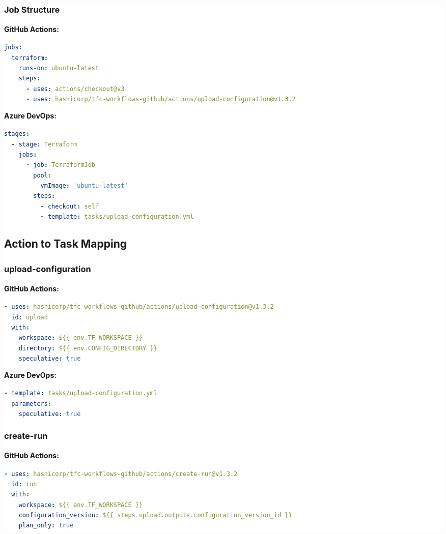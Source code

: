 ### Job Structure

**GitHub Actions:**
```yaml
jobs:
  terraform:
    runs-on: ubuntu-latest
    steps:
      - uses: actions/checkout@v3
      - uses: hashicorp/tfc-workflows-github/actions/upload-configuration@v1.3.2
```

**Azure DevOps:**
```yaml
stages:
  - stage: Terraform
    jobs:
      - job: TerraformJob
        pool:
          vmImage: 'ubuntu-latest'
        steps:
          - checkout: self
          - template: tasks/upload-configuration.yml
```

## Action to Task Mapping

### upload-configuration

**GitHub Actions:**
```yaml
- uses: hashicorp/tfc-workflows-github/actions/upload-configuration@v1.3.2
  id: upload
  with:
    workspace: ${{ env.TF_WORKSPACE }}
    directory: ${{ env.CONFIG_DIRECTORY }}
    speculative: true
```

**Azure DevOps:**
```yaml
- template: tasks/upload-configuration.yml
  parameters:
    speculative: true
```

### create-run

**GitHub Actions:**
```yaml
- uses: hashicorp/tfc-workflows-github/actions/create-run@v1.3.2
  id: run
  with:
    workspace: ${{ env.TF_WORKSPACE }}
    configuration_version: ${{ steps.upload.outputs.configuration_version_id }}
    plan_only: true
```
